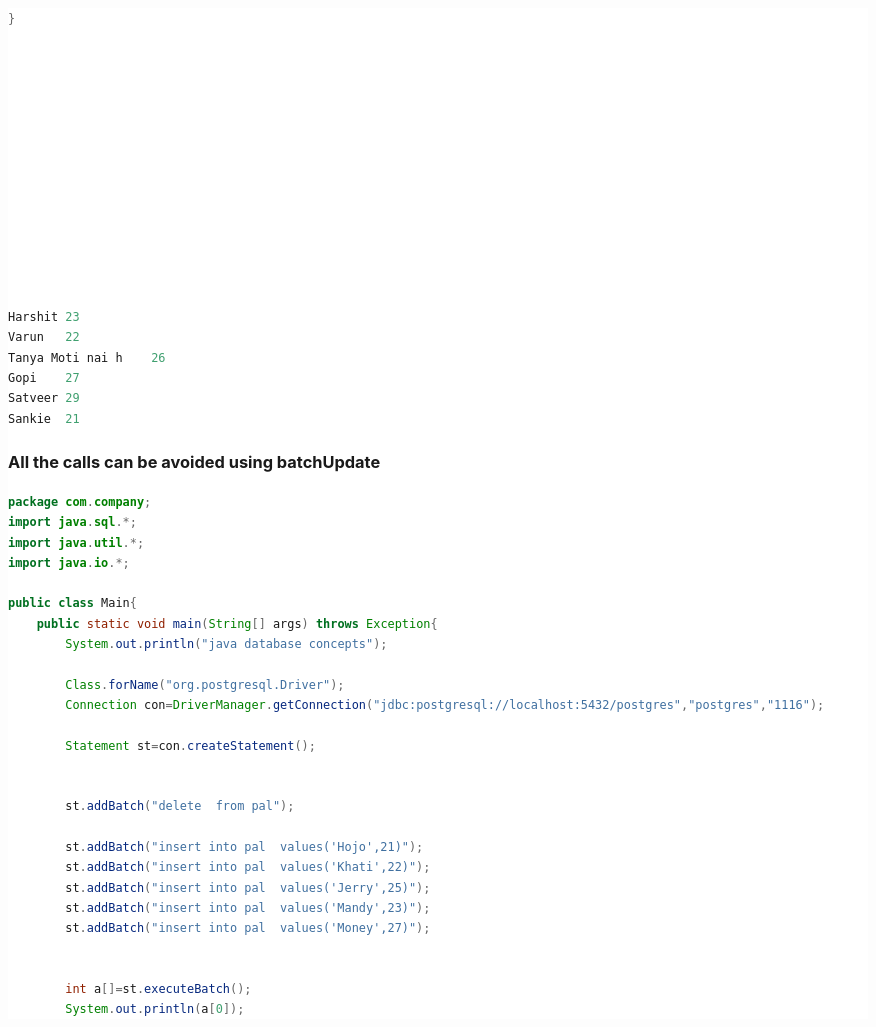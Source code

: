 ```java
}














```



```sql

Harshit	23
Varun	22
Tanya Moti nai h	26
Gopi	27
Satveer	29
Sankie	21


```




### All the calls can be avoided using batchUpdate


```java
package com.company;
import java.sql.*;
import java.util.*;
import java.io.*;

public class Main{
    public static void main(String[] args) throws Exception{
        System.out.println("java database concepts");

        Class.forName("org.postgresql.Driver");
        Connection con=DriverManager.getConnection("jdbc:postgresql://localhost:5432/postgres","postgres","1116");

        Statement st=con.createStatement();


        st.addBatch("delete  from pal");

        st.addBatch("insert into pal  values('Hojo',21)");
        st.addBatch("insert into pal  values('Khati',22)");
        st.addBatch("insert into pal  values('Jerry',25)");
        st.addBatch("insert into pal  values('Mandy',23)");
        st.addBatch("insert into pal  values('Money',27)");


        int a[]=st.executeBatch();
        System.out.println(a[0]);


```